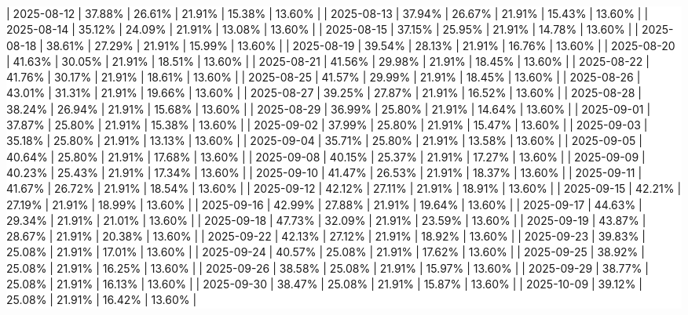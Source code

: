 | 2025-08-12 | 37.88%    | 26.61%               | 21.91%                | 15.38%      | 13.60%     |
| 2025-08-13 | 37.94%    | 26.67%               | 21.91%                | 15.43%      | 13.60%     |
| 2025-08-14 | 35.12%    | 24.09%               | 21.91%                | 13.08%      | 13.60%     |
| 2025-08-15 | 37.15%    | 25.95%               | 21.91%                | 14.78%      | 13.60%     |
| 2025-08-18 | 38.61%    | 27.29%               | 21.91%                | 15.99%      | 13.60%     |
| 2025-08-19 | 39.54%    | 28.13%               | 21.91%                | 16.76%      | 13.60%     |
| 2025-08-20 | 41.63%    | 30.05%               | 21.91%                | 18.51%      | 13.60%     |
| 2025-08-21 | 41.56%    | 29.98%               | 21.91%                | 18.45%      | 13.60%     |
| 2025-08-22 | 41.76%    | 30.17%               | 21.91%                | 18.61%      | 13.60%     |
| 2025-08-25 | 41.57%    | 29.99%               | 21.91%                | 18.45%      | 13.60%     |
| 2025-08-26 | 43.01%    | 31.31%               | 21.91%                | 19.66%      | 13.60%     |
| 2025-08-27 | 39.25%    | 27.87%               | 21.91%                | 16.52%      | 13.60%     |
| 2025-08-28 | 38.24%    | 26.94%               | 21.91%                | 15.68%      | 13.60%     |
| 2025-08-29 | 36.99%    | 25.80%               | 21.91%                | 14.64%      | 13.60%     |
| 2025-09-01 | 37.87%    | 25.80%               | 21.91%                | 15.38%      | 13.60%     |
| 2025-09-02 | 37.99%    | 25.80%               | 21.91%                | 15.47%      | 13.60%     |
| 2025-09-03 | 35.18%    | 25.80%               | 21.91%                | 13.13%      | 13.60%     |
| 2025-09-04 | 35.71%    | 25.80%               | 21.91%                | 13.58%      | 13.60%     |
| 2025-09-05 | 40.64%    | 25.80%               | 21.91%                | 17.68%      | 13.60%     |
| 2025-09-08 | 40.15%    | 25.37%               | 21.91%                | 17.27%      | 13.60%     |
| 2025-09-09 | 40.23%    | 25.43%               | 21.91%                | 17.34%      | 13.60%     |
| 2025-09-10 | 41.47%    | 26.53%               | 21.91%                | 18.37%      | 13.60%     |
| 2025-09-11 | 41.67%    | 26.72%               | 21.91%                | 18.54%      | 13.60%     |
| 2025-09-12 | 42.12%    | 27.11%               | 21.91%                | 18.91%      | 13.60%     |
| 2025-09-15 | 42.21%    | 27.19%               | 21.91%                | 18.99%      | 13.60%     |
| 2025-09-16 | 42.99%    | 27.88%               | 21.91%                | 19.64%      | 13.60%     |
| 2025-09-17 | 44.63%    | 29.34%               | 21.91%                | 21.01%      | 13.60%     |
| 2025-09-18 | 47.73%    | 32.09%               | 21.91%                | 23.59%      | 13.60%     |
| 2025-09-19 | 43.87%    | 28.67%               | 21.91%                | 20.38%      | 13.60%     |
| 2025-09-22 | 42.13%    | 27.12%               | 21.91%                | 18.92%      | 13.60%     |
| 2025-09-23 | 39.83%    | 25.08%               | 21.91%                | 17.01%      | 13.60%     |
| 2025-09-24 | 40.57%    | 25.08%               | 21.91%                | 17.62%      | 13.60%     |
| 2025-09-25 | 38.92%    | 25.08%               | 21.91%                | 16.25%      | 13.60%     |
| 2025-09-26 | 38.58%    | 25.08%               | 21.91%                | 15.97%      | 13.60%     |
| 2025-09-29 | 38.77%    | 25.08%               | 21.91%                | 16.13%      | 13.60%     |
| 2025-09-30 | 38.47%    | 25.08%               | 21.91%                | 15.87%      | 13.60%     |
| 2025-10-09 | 39.12%    | 25.08%               | 21.91%                | 16.42%      | 13.60%     |
